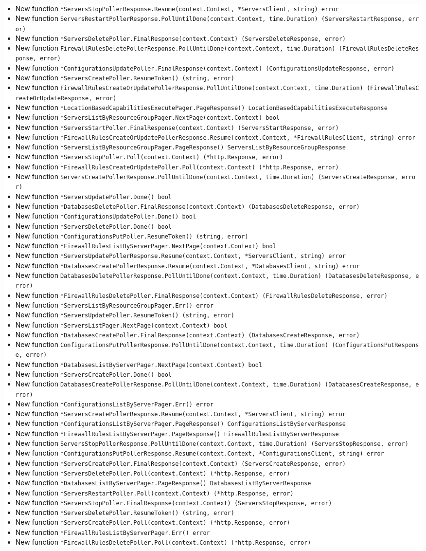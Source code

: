- New function `*ServersStopPollerResponse.Resume(context.Context, *ServersClient, string) error`
- New function `ServersRestartPollerResponse.PollUntilDone(context.Context, time.Duration) (ServersRestartResponse, error)`
- New function `*ServersDeletePoller.FinalResponse(context.Context) (ServersDeleteResponse, error)`
- New function `FirewallRulesDeletePollerResponse.PollUntilDone(context.Context, time.Duration) (FirewallRulesDeleteResponse, error)`
- New function `*ConfigurationsUpdatePoller.FinalResponse(context.Context) (ConfigurationsUpdateResponse, error)`
- New function `*ServersCreatePoller.ResumeToken() (string, error)`
- New function `FirewallRulesCreateOrUpdatePollerResponse.PollUntilDone(context.Context, time.Duration) (FirewallRulesCreateOrUpdateResponse, error)`
- New function `*LocationBasedCapabilitiesExecutePager.PageResponse() LocationBasedCapabilitiesExecuteResponse`
- New function `*ServersListByResourceGroupPager.NextPage(context.Context) bool`
- New function `*ServersStartPoller.FinalResponse(context.Context) (ServersStartResponse, error)`
- New function `*FirewallRulesCreateOrUpdatePollerResponse.Resume(context.Context, *FirewallRulesClient, string) error`
- New function `*ServersListByResourceGroupPager.PageResponse() ServersListByResourceGroupResponse`
- New function `*ServersStopPoller.Poll(context.Context) (*http.Response, error)`
- New function `*FirewallRulesCreateOrUpdatePoller.Poll(context.Context) (*http.Response, error)`
- New function `ServersCreatePollerResponse.PollUntilDone(context.Context, time.Duration) (ServersCreateResponse, error)`
- New function `*ServersUpdatePoller.Done() bool`
- New function `*DatabasesDeletePoller.FinalResponse(context.Context) (DatabasesDeleteResponse, error)`
- New function `*ConfigurationsUpdatePoller.Done() bool`
- New function `*ServersDeletePoller.Done() bool`
- New function `*ConfigurationsPutPoller.ResumeToken() (string, error)`
- New function `*FirewallRulesListByServerPager.NextPage(context.Context) bool`
- New function `*ServersUpdatePollerResponse.Resume(context.Context, *ServersClient, string) error`
- New function `*DatabasesCreatePollerResponse.Resume(context.Context, *DatabasesClient, string) error`
- New function `DatabasesDeletePollerResponse.PollUntilDone(context.Context, time.Duration) (DatabasesDeleteResponse, error)`
- New function `*FirewallRulesDeletePoller.FinalResponse(context.Context) (FirewallRulesDeleteResponse, error)`
- New function `*ServersListByResourceGroupPager.Err() error`
- New function `*ServersUpdatePoller.ResumeToken() (string, error)`
- New function `*ServersListPager.NextPage(context.Context) bool`
- New function `*DatabasesCreatePoller.FinalResponse(context.Context) (DatabasesCreateResponse, error)`
- New function `ConfigurationsPutPollerResponse.PollUntilDone(context.Context, time.Duration) (ConfigurationsPutResponse, error)`
- New function `*DatabasesListByServerPager.NextPage(context.Context) bool`
- New function `*ServersCreatePoller.Done() bool`
- New function `DatabasesCreatePollerResponse.PollUntilDone(context.Context, time.Duration) (DatabasesCreateResponse, error)`
- New function `*ConfigurationsListByServerPager.Err() error`
- New function `*ServersCreatePollerResponse.Resume(context.Context, *ServersClient, string) error`
- New function `*ConfigurationsListByServerPager.PageResponse() ConfigurationsListByServerResponse`
- New function `*FirewallRulesListByServerPager.PageResponse() FirewallRulesListByServerResponse`
- New function `ServersStopPollerResponse.PollUntilDone(context.Context, time.Duration) (ServersStopResponse, error)`
- New function `*ConfigurationsPutPollerResponse.Resume(context.Context, *ConfigurationsClient, string) error`
- New function `*ServersCreatePoller.FinalResponse(context.Context) (ServersCreateResponse, error)`
- New function `*ServersDeletePoller.Poll(context.Context) (*http.Response, error)`
- New function `*DatabasesListByServerPager.PageResponse() DatabasesListByServerResponse`
- New function `*ServersRestartPoller.Poll(context.Context) (*http.Response, error)`
- New function `*ServersStopPoller.FinalResponse(context.Context) (ServersStopResponse, error)`
- New function `*ServersDeletePoller.ResumeToken() (string, error)`
- New function `*ServersCreatePoller.Poll(context.Context) (*http.Response, error)`
- New function `*FirewallRulesListByServerPager.Err() error`
- New function `*FirewallRulesDeletePoller.Poll(context.Context) (*http.Response, error)`
